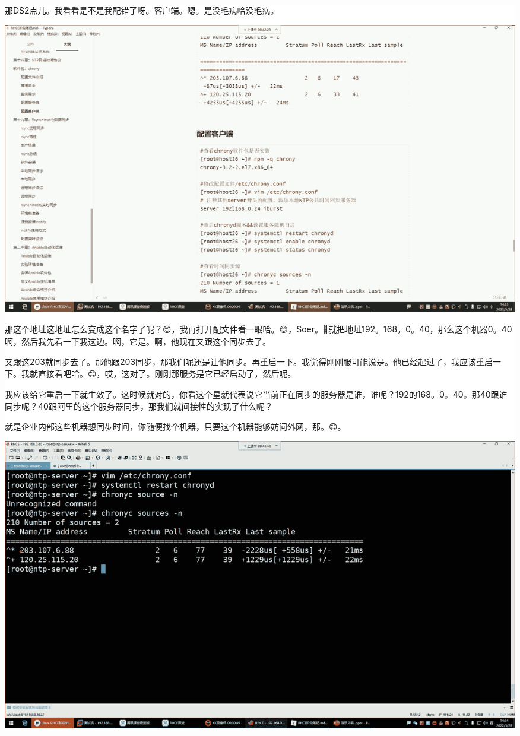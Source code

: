 那DS2点儿。我看看是不是我配错了呀。客户端。嗯。是没毛病哈没毛病。

![](img/0d72895c0c58aa5270004491211cf388_54.png)

那这个地址这地址怎么变成这个名字了呢？😊，我再打开配文件看一眼哈。😊，Soer。🎼就把地址192。168。0。40，那么这个机器0。40啊，然后我先看一下我这边。啊，它是。啊，他现在又跟这个同步去了。

又跟这203就同步去了。那他跟203同步，那我们呢还是让他同步。再重启一下。我觉得刚刚服可能说是。他已经起过了，我应该重启一下。我就直接看吧哈。😊，哎，这对了。刚刚那服务是它已经启动了，然后呢。

我应该给它重启一下就生效了。这时候就对的，你看这个星就代表说它当前正在同步的服务器是谁，谁呢？192的168。0。40。那40跟谁同步呢？40跟阿里的这个服务器同步，那我们就间接性的实现了什么呢？

就是企业内部这些机器想同步时间，你随便找个机器，只要这个机器能够妨问外网，那。😊。

![](img/0d72895c0c58aa5270004491211cf388_56.png)
